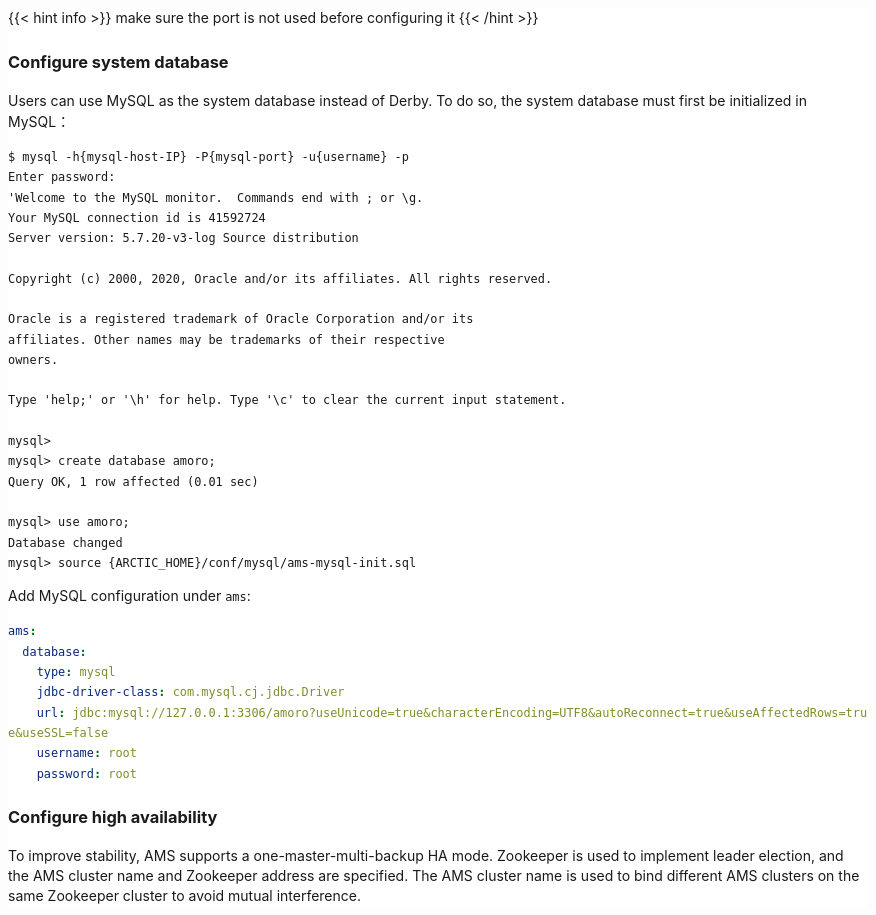 {{< hint info >}}
make sure the port is not used before configuring it
{{< /hint >}}

### Configure system database

Users can use MySQL as the system database instead of Derby. To do so, the system database must first be initialized in MySQL：

```shell
$ mysql -h{mysql-host-IP} -P{mysql-port} -u{username} -p
Enter password: 
'Welcome to the MySQL monitor.  Commands end with ; or \g.
Your MySQL connection id is 41592724
Server version: 5.7.20-v3-log Source distribution

Copyright (c) 2000, 2020, Oracle and/or its affiliates. All rights reserved.

Oracle is a registered trademark of Oracle Corporation and/or its
affiliates. Other names may be trademarks of their respective
owners.

Type 'help;' or '\h' for help. Type '\c' to clear the current input statement.

mysql>
mysql> create database amoro;
Query OK, 1 row affected (0.01 sec)

mysql> use amoro;
Database changed
mysql> source {ARCTIC_HOME}/conf/mysql/ams-mysql-init.sql
```

Add MySQL configuration under `ams`:

```yaml
ams:
  database:
    type: mysql
    jdbc-driver-class: com.mysql.cj.jdbc.Driver
    url: jdbc:mysql://127.0.0.1:3306/amoro?useUnicode=true&characterEncoding=UTF8&autoReconnect=true&useAffectedRows=true&useSSL=false
    username: root
    password: root
```

### Configure high availability

To improve stability, AMS supports a one-master-multi-backup HA mode. Zookeeper is used to implement leader election,
and the AMS cluster name and Zookeeper address are specified. The AMS cluster name is used to bind different AMS clusters
on the same Zookeeper cluster to avoid mutual interference.
